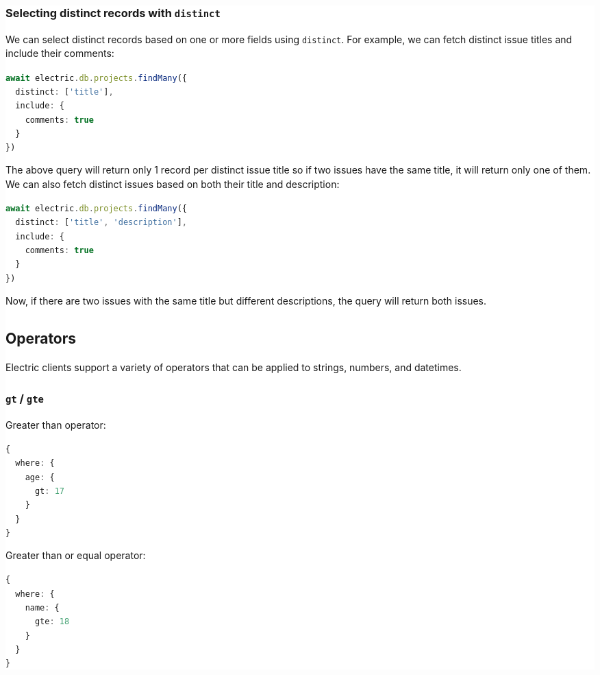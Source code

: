 ### Selecting distinct records with `distinct`

We can select distinct records based on one or more fields using `distinct`.
For example, we can fetch distinct issue titles and include their comments:

```ts
await electric.db.projects.findMany({
  distinct: ['title'],
  include: {
    comments: true
  }
})
```

The above query will return only 1 record per distinct issue title so if two issues have the same title, it will return only one of them.
We can also fetch distinct issues based on both their title and description:

```ts
await electric.db.projects.findMany({
  distinct: ['title', 'description'],
  include: {
    comments: true
  }
})
```

Now, if there are two issues with the same title but different descriptions, the query will return both issues.

## Operators

Electric clients support a variety of operators that can be applied to strings, numbers, and datetimes.

### `gt` / `gte`

Greater than operator:

```ts
{
  where: {
    age: {
      gt: 17
    }
  }
}
```

Greater than or equal operator:

```ts
{
  where: {
    name: {
      gte: 18
    }
  }
}
```
